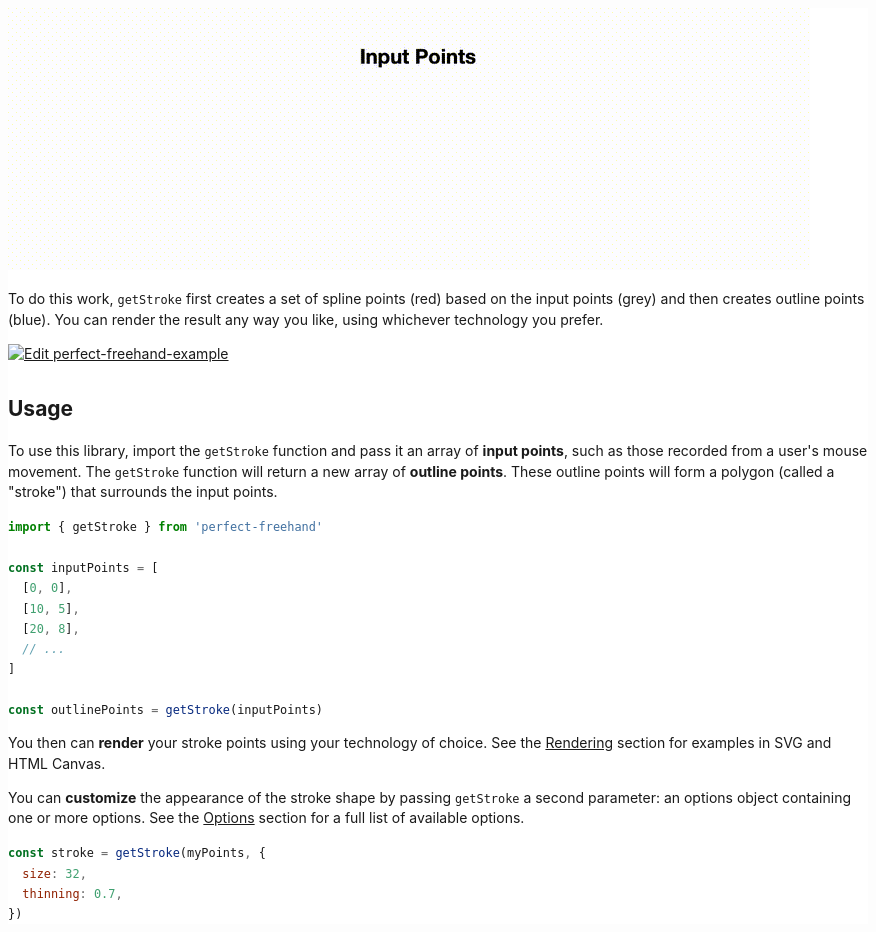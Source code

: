 ![Screenshot](process.gif "A GIF showing a stroke's input points, outline points, and a curved path connecting these points")

To do this work, `getStroke` first creates a set of spline points (red) based on the input points (grey) and then creates outline points (blue). You can render the result any way you like, using whichever technology you prefer.

[![Edit perfect-freehand-example](https://codesandbox.io/static/img/play-codesandbox.svg)](https://codesandbox.io/s/perfect-freehand-example-biwyi?fontsize=14&hidenavigation=1&theme=dark)

## Usage

To use this library, import the `getStroke` function and pass it an array of **input points**, such as those recorded from a user's mouse movement. The `getStroke` function will return a new array of **outline points**. These outline points will form a polygon (called a "stroke") that surrounds the input points.

```js
import { getStroke } from 'perfect-freehand'

const inputPoints = [
  [0, 0],
  [10, 5],
  [20, 8],
  // ...
]

const outlinePoints = getStroke(inputPoints)
```

You then can **render** your stroke points using your technology of choice. See the [Rendering](#rendering) section for examples in SVG and HTML Canvas.

You can **customize** the appearance of the stroke shape by passing `getStroke` a second parameter: an options object containing one or more options. See the [Options](#options) section for a full list of available options.

```js
const stroke = getStroke(myPoints, {
  size: 32,
  thinning: 0.7,
})
```
